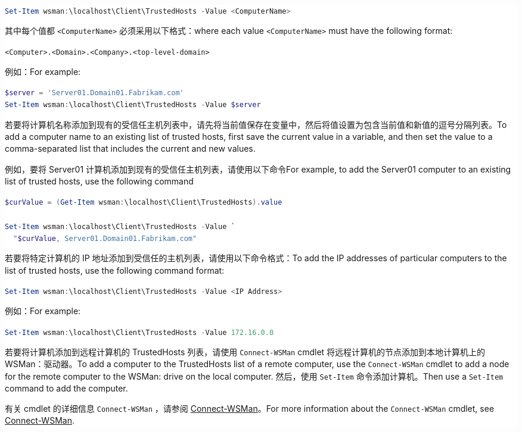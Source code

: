 ```powershell
Set-Item wsman:\localhost\Client\TrustedHosts -Value <ComputerName>
```

<span data-ttu-id="fb734-233">其中每个值都 `<ComputerName>` 必须采用以下格式：</span><span class="sxs-lookup"><span data-stu-id="fb734-233">where each value `<ComputerName>` must have the following format:</span></span>

```
<Computer>.<Domain>.<Company>.<top-level-domain>
```

<span data-ttu-id="fb734-234">例如：</span><span class="sxs-lookup"><span data-stu-id="fb734-234">For example:</span></span>

```powershell
$server = 'Server01.Domain01.Fabrikam.com'
Set-Item wsman:\localhost\Client\TrustedHosts -Value $server
```

<span data-ttu-id="fb734-235">若要将计算机名称添加到现有的受信任主机列表中，请先将当前值保存在变量中，然后将值设置为包含当前值和新值的逗号分隔列表。</span><span class="sxs-lookup"><span data-stu-id="fb734-235">To add a computer name to an existing list of trusted hosts, first save the current value in a variable, and then set the value to a comma-separated list that includes the current and new values.</span></span>

<span data-ttu-id="fb734-236">例如，要将 Server01 计算机添加到现有的受信任主机列表，请使用以下命令</span><span class="sxs-lookup"><span data-stu-id="fb734-236">For example, to add the Server01 computer to an existing list of trusted hosts, use the following command</span></span>

```powershell
$curValue = (Get-Item wsman:\localhost\Client\TrustedHosts).value

Set-Item wsman:\localhost\Client\TrustedHosts -Value `
  "$curValue, Server01.Domain01.Fabrikam.com"
```

<span data-ttu-id="fb734-237">若要将特定计算机的 IP 地址添加到受信任的主机列表，请使用以下命令格式：</span><span class="sxs-lookup"><span data-stu-id="fb734-237">To add the IP addresses of particular computers to the list of trusted hosts, use the following command format:</span></span>

```powershell
Set-Item wsman:\localhost\Client\TrustedHosts -Value <IP Address>
```

<span data-ttu-id="fb734-238">例如：</span><span class="sxs-lookup"><span data-stu-id="fb734-238">For example:</span></span>

```powershell
Set-Item wsman:\localhost\Client\TrustedHosts -Value 172.16.0.0
```

<span data-ttu-id="fb734-239">若要将计算机添加到远程计算机的 TrustedHosts 列表，请使用 `Connect-WSMan` cmdlet 将远程计算机的节点添加到本地计算机上的 WSMan：驱动器。</span><span class="sxs-lookup"><span data-stu-id="fb734-239">To add a computer to the TrustedHosts list of a remote computer, use the `Connect-WSMan` cmdlet to add a node for the remote computer to the WSMan: drive on the local computer.</span></span> <span data-ttu-id="fb734-240">然后，使用 `Set-Item` 命令添加计算机。</span><span class="sxs-lookup"><span data-stu-id="fb734-240">Then use a `Set-Item` command to add the computer.</span></span>

<span data-ttu-id="fb734-241">有关 cmdlet 的详细信息 `Connect-WSMan` ，请参阅 [Connect-WSMan](xref:Microsoft.WSMan.Management.Connect-WSMan)。</span><span class="sxs-lookup"><span data-stu-id="fb734-241">For more information about the `Connect-WSMan` cmdlet, see [Connect-WSMan](xref:Microsoft.WSMan.Management.Connect-WSMan).</span></span>
